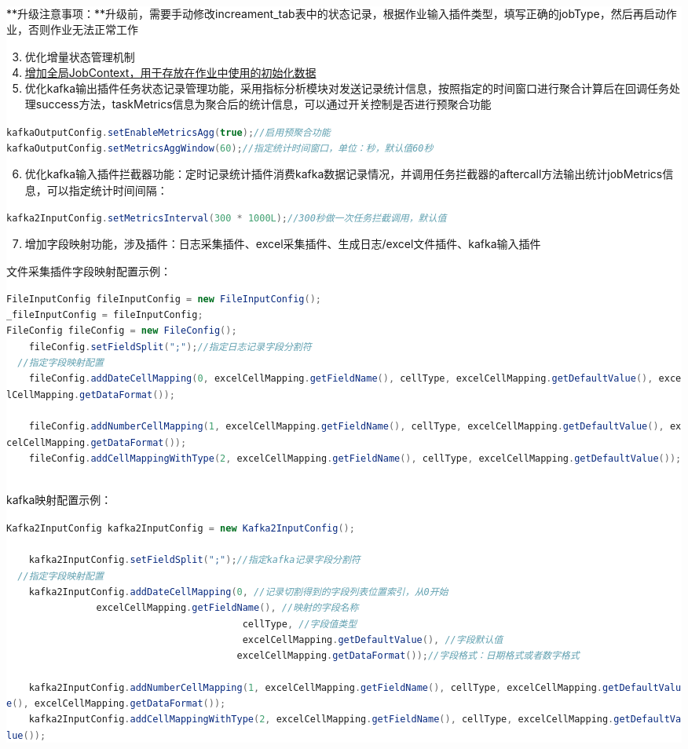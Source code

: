    **升级注意事项：**升级前，需要手动修改increament_tab表中的状态记录，根据作业输入插件类型，填写正确的jobType，然后再启动作业，否则作业无法正常工作

3. 优化增量状态管理机制
4. [增加全局JobContext，用于存放在作业中使用的初始化数据](https://gitee.com/bboss/bboss-elastic-tran/commit/54a28c36c56c63d4d164ef2163e5344c9b717eef)
5. 优化kafka输出插件任务状态记录管理功能，采用指标分析模块对发送记录统计信息，按照指定的时间窗口进行聚合计算后在回调任务处理success方法，taskMetrics信息为聚合后的统计信息，可以通过开关控制是否进行预聚合功能

```java
kafkaOutputConfig.setEnableMetricsAgg(true);//启用预聚合功能
kafkaOutputConfig.setMetricsAggWindow(60);//指定统计时间窗口，单位：秒，默认值60秒
```

6. 优化kafka输入插件拦截器功能：定时记录统计插件消费kafka数据记录情况，并调用任务拦截器的aftercall方法输出统计jobMetrics信息，可以指定统计时间间隔：

```java
kafka2InputConfig.setMetricsInterval(300 * 1000L);//300秒做一次任务拦截调用，默认值
```

7. 增加字段映射功能，涉及插件：日志采集插件、excel采集插件、生成日志/excel文件插件、kafka输入插件

文件采集插件字段映射配置示例：

```java
FileInputConfig fileInputConfig = new FileInputConfig();
_fileInputConfig = fileInputConfig;
FileConfig fileConfig = new FileConfig();
    fileConfig.setFieldSplit(";");//指定日志记录字段分割符
  //指定字段映射配置
    fileConfig.addDateCellMapping(0, excelCellMapping.getFieldName(), cellType, excelCellMapping.getDefaultValue(), excelCellMapping.getDataFormat());
               
    fileConfig.addNumberCellMapping(1, excelCellMapping.getFieldName(), cellType, excelCellMapping.getDefaultValue(), excelCellMapping.getDataFormat());
    fileConfig.addCellMappingWithType(2, excelCellMapping.getFieldName(), cellType, excelCellMapping.getDefaultValue());
           
```

kafka映射配置示例：

```java
Kafka2InputConfig kafka2InputConfig = new Kafka2InputConfig();
 
    kafka2InputConfig.setFieldSplit(";");//指定kafka记录字段分割符
  //指定字段映射配置
    kafka2InputConfig.addDateCellMapping(0, //记录切割得到的字段列表位置索引，从0开始
    			excelCellMapping.getFieldName(), //映射的字段名称
                                          cellType, //字段值类型
                                          excelCellMapping.getDefaultValue(), //字段默认值
                                         excelCellMapping.getDataFormat());//字段格式：日期格式或者数字格式
               
    kafka2InputConfig.addNumberCellMapping(1, excelCellMapping.getFieldName(), cellType, excelCellMapping.getDefaultValue(), excelCellMapping.getDataFormat());
    kafka2InputConfig.addCellMappingWithType(2, excelCellMapping.getFieldName(), cellType, excelCellMapping.getDefaultValue());
```
